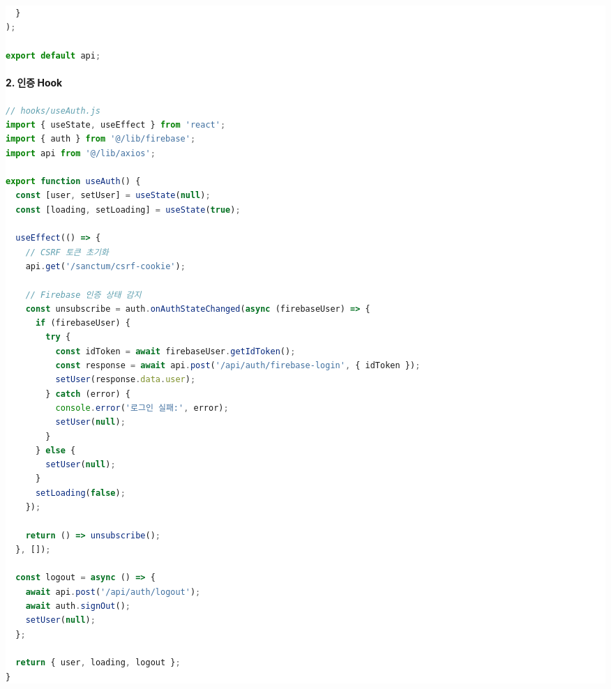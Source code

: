 ```javascript
  }
);

export default api;
```

#### 2. 인증 Hook

```javascript
// hooks/useAuth.js
import { useState, useEffect } from 'react';
import { auth } from '@/lib/firebase';
import api from '@/lib/axios';

export function useAuth() {
  const [user, setUser] = useState(null);
  const [loading, setLoading] = useState(true);

  useEffect(() => {
    // CSRF 토큰 초기화
    api.get('/sanctum/csrf-cookie');

    // Firebase 인증 상태 감지
    const unsubscribe = auth.onAuthStateChanged(async (firebaseUser) => {
      if (firebaseUser) {
        try {
          const idToken = await firebaseUser.getIdToken();
          const response = await api.post('/api/auth/firebase-login', { idToken });
          setUser(response.data.user);
        } catch (error) {
          console.error('로그인 실패:', error);
          setUser(null);
        }
      } else {
        setUser(null);
      }
      setLoading(false);
    });

    return () => unsubscribe();
  }, []);

  const logout = async () => {
    await api.post('/api/auth/logout');
    await auth.signOut();
    setUser(null);
  };

  return { user, loading, logout };
}
```
